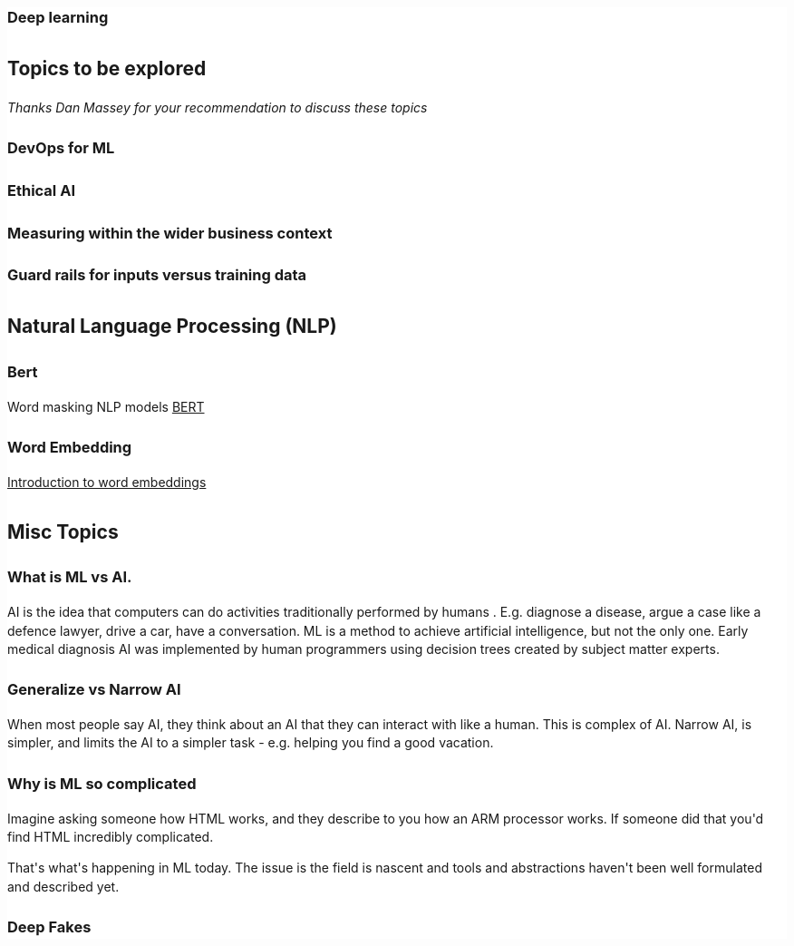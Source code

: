 ### Deep learning

## Topics to be explored

_Thanks Dan Massey for your recommendation to discuss these topics_

### DevOps for ML

### Ethical AI

### Measuring within the wider business context

### Guard rails for inputs versus training data

## Natural Language Processing (NLP)

### Bert

Word masking NLP models [BERT](https://towardsml.com/2019/09/17/bert-explained-a-complete-guide-with-theory-and-tutorial/)

### Word Embedding

[Introduction to word embeddings](http://jalammar.github.io/illustrated-word2vec)

## Misc Topics

### What is ML vs AI.

AI is the idea that computers can do activities traditionally performed by humans . E.g. diagnose a disease, argue a case like a defence lawyer, drive a car, have a conversation. ML is a method to achieve artificial intelligence, but not the only one. Early medical diagnosis AI was implemented by human programmers using decision trees created by subject matter experts.

### Generalize vs Narrow AI

When most people say AI, they think about an AI that they can interact with like a human. This is complex of AI. Narrow AI, is simpler, and limits the AI to a simpler task - e.g. helping you find a good vacation.

### Why is ML so complicated

Imagine asking someone how HTML works, and they describe to you how an ARM processor works. If someone did that you'd find HTML incredibly complicated.

That's what's happening in ML today. The issue is the field is nascent and tools and abstractions haven't been well formulated and described yet.

### Deep Fakes
